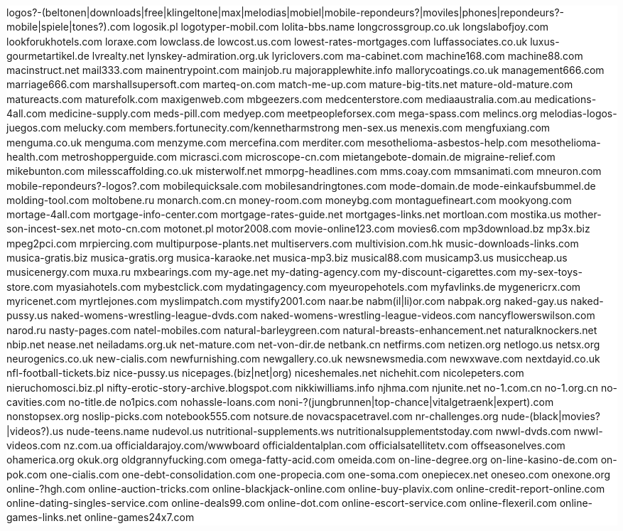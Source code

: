 logos?-(beltonen\|downloads\|free\|klingeltone\|max\|melodias\|mobiel\|mobile-repondeurs?\|moviles\|phones\|repondeurs?-mobile\|spiele\|tones?).com
logosik.pl logotyper-mobil.com lolita-bbs.name longcrossgroup.co.uk
longslabofjoy.com lookforukhotels.com loraxe.com lowclass.de
lowcost.us.com lowest-rates-mortgages.com luffassociates.co.uk
luxus-gourmetartikel.de lvrealty.net lynskey-admiration.org.uk
lyriclovers.com ma-cabinet.com machine168.com machine88.com
macinstruct.net mail333.com mainentrypoint.com mainjob.ru
majorapplewhite.info mallorycoatings.co.uk management666.com
marriage666.com marshallsupersoft.com marteq-on.com match-me-up.com
mature-big-tits.net mature-old-mature.com matureacts.com maturefolk.com
maxigenweb.com mbgeezers.com medcenterstore.com mediaaustralia.com.au
medications-4all.com medicine-supply.com meds-pill.com medyep.com
meetpeopleforsex.com mega-spass.com melincs.org
melodias-logos-juegos.com melucky.com
members.fortunecity.com/kennetharmstrong men-sex.us menexis.com
mengfuxiang.com menguma.co.uk menguma.com menzyme.com mercefina.com
merditer.com mesothelioma-asbestos-help.com mesothelioma-health.com
metroshopperguide.com micrasci.com microscope-cn.com
mietangebote-domain.de migraine-relief.com mikebunton.com
milesscaffolding.co.uk misterwolf.net mmorpg-headlines.com mms.coay.com
mmsanimati.com mneuron.com mobile-repondeurs?-logos?.com
mobilequicksale.com mobilesandringtones.com mode-domain.de
mode-einkaufsbummel.de molding-tool.com moltobene.ru monarch.com.cn
money-room.com moneybg.com montaguefineart.com mookyong.com
mortage-4all.com mortgage-info-center.com mortgage-rates-guide.net
mortgages-links.net mortloan.com mostika.us mother-son-incest-sex.net
moto-cn.com motonet.pl motor2008.com movie-online123.com movies6.com
mp3download.bz mp3x.biz mpeg2pci.com mrpiercing.com
multipurpose-plants.net multiservers.com multivision.com.hk
music-downloads-links.com musica-gratis.biz musica-gratis.org
musica-karaoke.net musica-mp3.biz musical88.com musicamp3.us
musiccheap.us musicenergy.com muxa.ru mxbearings.com my-age.net
my-dating-agency.com my-discount-cigarettes.com my-sex-toys-store.com
myasiahotels.com mybestclick.com mydatingagency.com myeuropehotels.com
myfavlinks.de mygenericrx.com myricenet.com myrtlejones.com
myslimpatch.com mystify2001.com naar.be nabm(il\|li)or.com nabpak.org
naked-gay.us naked-pussy.us naked-womens-wrestling-league-dvds.com
naked-womens-wrestling-league-videos.com nancyflowerswilson.com narod.ru
nasty-pages.com natel-mobiles.com natural-barleygreen.com
natural-breasts-enhancement.net naturalknockers.net nbip.net nease.net
neiladams.org.uk net-mature.com net-von-dir.de netbank.cn netfirms.com
netizen.org netlogo.us netsx.org neurogenics.co.uk new-cialis.com
newfurnishing.com newgallery.co.uk newsnewsmedia.com newxwave.com
nextdayid.co.uk nfl-football-tickets.biz nice-pussy.us
nicepages.(biz\|net\|org) niceshemales.net nichehit.com nicolepeters.com
nieruchomosci.biz.pl nifty-erotic-story-archive.blogspot.com
nikkiwilliams.info njhma.com njunite.net no-1.com.cn no-1.org.cn
no-cavities.com no-title.de no1pics.com nohassle-loans.com
noni-?(jungbrunnen\|top-chance\|vitalgetraenk\|expert).com
nonstopsex.org noslip-picks.com notebook555.com notsure.de
novacspacetravel.com nr-challenges.org nude-(black\|movies?\|videos?).us
nude-teens.name nudevol.us nutritional-supplements.ws
nutritionalsupplementstoday.com nwwl-dvds.com nwwl-videos.com nz.com.ua
officialdarajoy.com/wwwboard officialdentalplan.com
officialsatellitetv.com offseasonelves.com ohamerica.org okuk.org
oldgrannyfucking.com omega-fatty-acid.com omeida.com on-line-degree.org
on-line-kasino-de.com on-pok.com one-cialis.com
one-debt-consolidation.com one-propecia.com one-soma.com onepiecex.net
oneseo.com onexone.org online-?hgh.com online-auction-tricks.com
online-blackjack-online.com online-buy-plavix.com
online-credit-report-online.com online-dating-singles-service.com
online-deals99.com online-dot.com online-escort-service.com
online-flexeril.com online-games-links.net online-games24x7.com